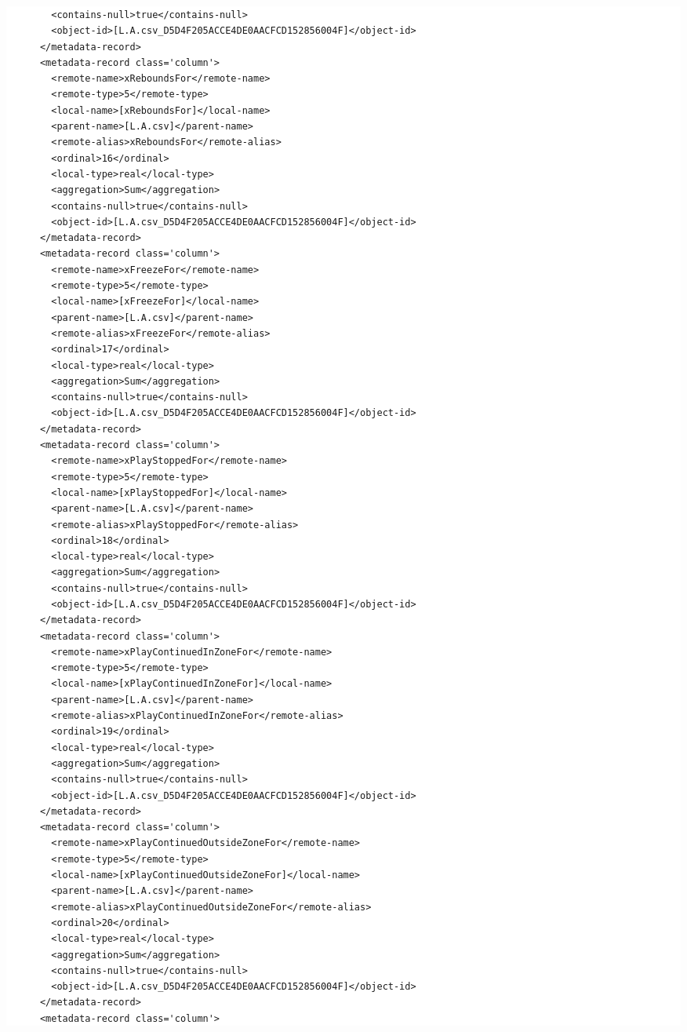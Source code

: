             <contains-null>true</contains-null>
            <object-id>[L.A.csv_D5D4F205ACCE4DE0AACFCD152856004F]</object-id>
          </metadata-record>
          <metadata-record class='column'>
            <remote-name>xReboundsFor</remote-name>
            <remote-type>5</remote-type>
            <local-name>[xReboundsFor]</local-name>
            <parent-name>[L.A.csv]</parent-name>
            <remote-alias>xReboundsFor</remote-alias>
            <ordinal>16</ordinal>
            <local-type>real</local-type>
            <aggregation>Sum</aggregation>
            <contains-null>true</contains-null>
            <object-id>[L.A.csv_D5D4F205ACCE4DE0AACFCD152856004F]</object-id>
          </metadata-record>
          <metadata-record class='column'>
            <remote-name>xFreezeFor</remote-name>
            <remote-type>5</remote-type>
            <local-name>[xFreezeFor]</local-name>
            <parent-name>[L.A.csv]</parent-name>
            <remote-alias>xFreezeFor</remote-alias>
            <ordinal>17</ordinal>
            <local-type>real</local-type>
            <aggregation>Sum</aggregation>
            <contains-null>true</contains-null>
            <object-id>[L.A.csv_D5D4F205ACCE4DE0AACFCD152856004F]</object-id>
          </metadata-record>
          <metadata-record class='column'>
            <remote-name>xPlayStoppedFor</remote-name>
            <remote-type>5</remote-type>
            <local-name>[xPlayStoppedFor]</local-name>
            <parent-name>[L.A.csv]</parent-name>
            <remote-alias>xPlayStoppedFor</remote-alias>
            <ordinal>18</ordinal>
            <local-type>real</local-type>
            <aggregation>Sum</aggregation>
            <contains-null>true</contains-null>
            <object-id>[L.A.csv_D5D4F205ACCE4DE0AACFCD152856004F]</object-id>
          </metadata-record>
          <metadata-record class='column'>
            <remote-name>xPlayContinuedInZoneFor</remote-name>
            <remote-type>5</remote-type>
            <local-name>[xPlayContinuedInZoneFor]</local-name>
            <parent-name>[L.A.csv]</parent-name>
            <remote-alias>xPlayContinuedInZoneFor</remote-alias>
            <ordinal>19</ordinal>
            <local-type>real</local-type>
            <aggregation>Sum</aggregation>
            <contains-null>true</contains-null>
            <object-id>[L.A.csv_D5D4F205ACCE4DE0AACFCD152856004F]</object-id>
          </metadata-record>
          <metadata-record class='column'>
            <remote-name>xPlayContinuedOutsideZoneFor</remote-name>
            <remote-type>5</remote-type>
            <local-name>[xPlayContinuedOutsideZoneFor]</local-name>
            <parent-name>[L.A.csv]</parent-name>
            <remote-alias>xPlayContinuedOutsideZoneFor</remote-alias>
            <ordinal>20</ordinal>
            <local-type>real</local-type>
            <aggregation>Sum</aggregation>
            <contains-null>true</contains-null>
            <object-id>[L.A.csv_D5D4F205ACCE4DE0AACFCD152856004F]</object-id>
          </metadata-record>
          <metadata-record class='column'>